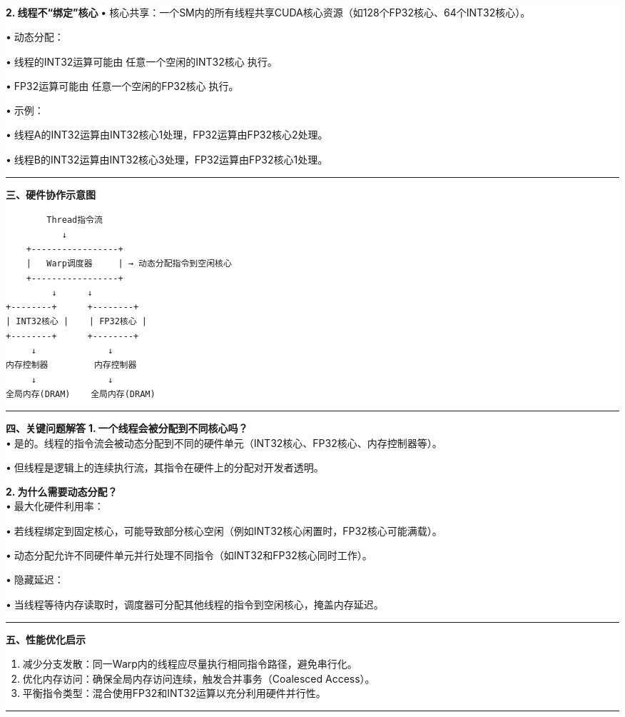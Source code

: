 
**2. 线程不“绑定”核心**
• 核心共享：一个SM内的所有线程共享CUDA核心资源（如128个FP32核心、64个INT32核心）。  

• 动态分配：  

  • 线程的INT32运算可能由 任意一个空闲的INT32核心 执行。  

  • FP32运算可能由 任意一个空闲的FP32核心 执行。  

• 示例：  

  • 线程A的INT32运算由INT32核心1处理，FP32运算由FP32核心2处理。  

  • 线程B的INT32运算由INT32核心3处理，FP32运算由FP32核心1处理。  


---

**三、硬件协作示意图**
```
        Thread指令流
           ↓
    +-----------------+  
    |   Warp调度器     | → 动态分配指令到空闲核心
    +-----------------+  
         ↓      ↓
+--------+      +--------+
| INT32核心 |    | FP32核心 | 
+--------+      +--------+
     ↓              ↓
内存控制器         内存控制器
     ↓              ↓
全局内存(DRAM)    全局内存(DRAM)
```

---

**四、关键问题解答**
**1. 一个线程会被分配到不同核心吗？**  
• 是的。线程的指令流会被动态分配到不同的硬件单元（INT32核心、FP32核心、内存控制器等）。  

• 但线程是逻辑上的连续执行流，其指令在硬件上的分配对开发者透明。


**2. 为什么需要动态分配？**  
• 最大化硬件利用率：  

  • 若线程绑定到固定核心，可能导致部分核心空闲（例如INT32核心闲置时，FP32核心可能满载）。  

  • 动态分配允许不同硬件单元并行处理不同指令（如INT32和FP32核心同时工作）。  

• 隐藏延迟：  

  • 当线程等待内存读取时，调度器可分配其他线程的指令到空闲核心，掩盖内存延迟。


---

**五、性能优化启示**
1. 减少分支发散：同一Warp内的线程应尽量执行相同指令路径，避免串行化。  
2. 优化内存访问：确保全局内存访问连续，触发合并事务（Coalesced Access）。  
3. 平衡指令类型：混合使用FP32和INT32运算以充分利用硬件并行性。

---